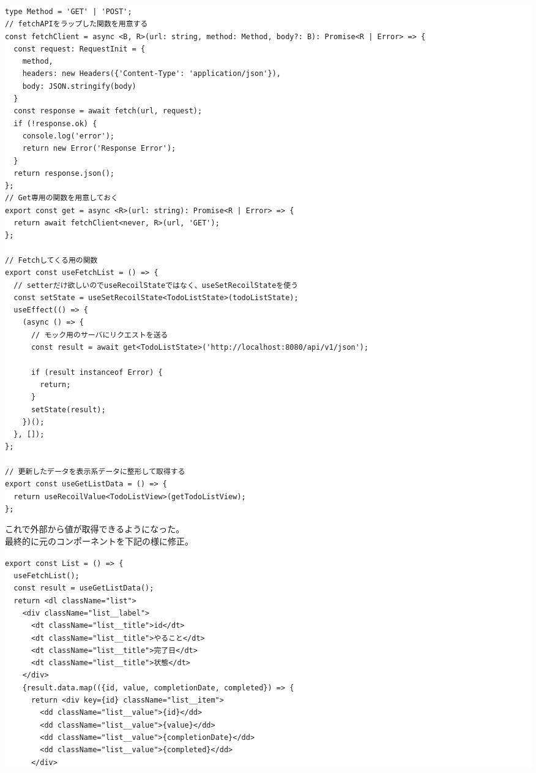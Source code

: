 ```tsx
type Method = 'GET' | 'POST';
// fetchAPIをラップした関数を用意する
const fetchClient = async <B, R>(url: string, method: Method, body?: B): Promise<R | Error> => {
  const request: RequestInit = {
    method,
    headers: new Headers({'Content-Type': 'application/json'}),
    body: JSON.stringify(body)
  }
  const response = await fetch(url, request);
  if (!response.ok) {
    console.log('error');
    return new Error('Response Error');
  }
  return response.json();
};
// Get専用の関数を用意しておく
export const get = async <R>(url: string): Promise<R | Error> => {
  return await fetchClient<never, R>(url, 'GET');
};

// Fetchしてくる用の関数
export const useFetchList = () => {
  // setterだけ欲しいのでuseRecoilStateではなく、useSetRecoilStateを使う
  const setState = useSetRecoilState<TodoListState>(todoListState);
  useEffect(() => {
    (async () => {
      // モック用のサーバにリクエストを送る
      const result = await get<TodoListState>('http://localhost:8080/api/v1/json');

      if (result instanceof Error) {
        return;
      }
      setState(result);
    })();
  }, []);
};

// 更新したデータを表示系データに整形して取得する
export const useGetListData = () => {
  return useRecoilValue<TodoListView>(getTodoListView);
};
```

これで外部から値が取得できるようになった。  
最終的に元のコンポーネントを下記の様に修正。

```tsx
export const List = () => {
  useFetchList();
  const result = useGetListData();
  return <dl className="list">
    <div className="list__label">
      <dt className="list__title">id</dt>
      <dt className="list__title">やること</dt>
      <dt className="list__title">完了日</dt>
      <dt className="list__title">状態</dt>
    </div>
    {result.data.map(({id, value, completionDate, completed}) => {
      return <div key={id} className="list__item">
        <dd className="list__value">{id}</dd>
        <dd className="list__value">{value}</dd>
        <dd className="list__value">{completionDate}</dd>
        <dd className="list__value">{completed}</dd>
      </div>
```